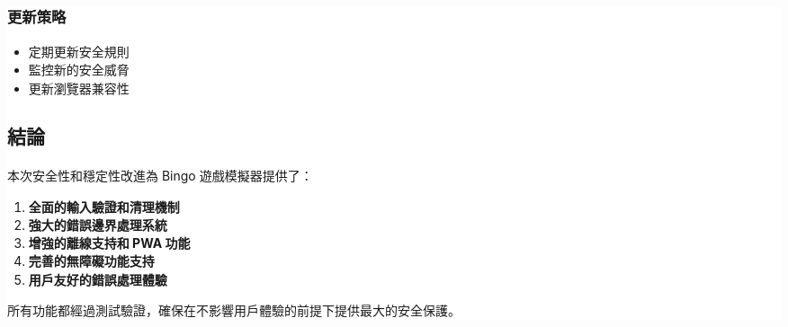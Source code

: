 ### 更新策略
- 定期更新安全規則
- 監控新的安全威脅
- 更新瀏覽器兼容性

## 結論

本次安全性和穩定性改進為 Bingo 遊戲模擬器提供了：

1. **全面的輸入驗證和清理機制**
2. **強大的錯誤邊界處理系統**
3. **增強的離線支持和 PWA 功能**
4. **完善的無障礙功能支持**
5. **用戶友好的錯誤處理體驗**

所有功能都經過測試驗證，確保在不影響用戶體驗的前提下提供最大的安全保護。